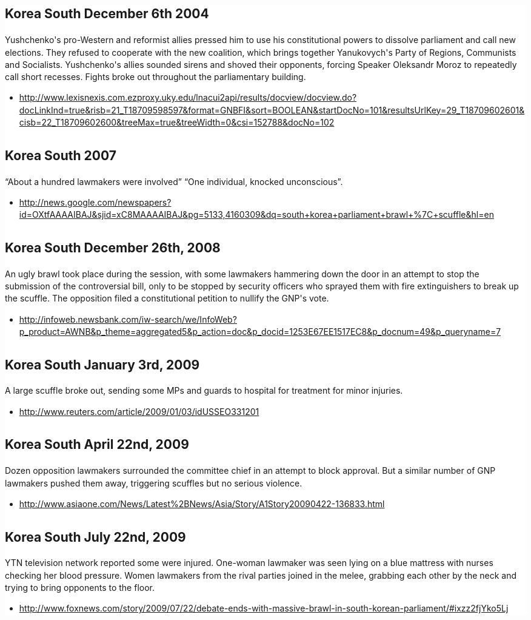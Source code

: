 ## Korea South December 6th 2004

Yushchenko's pro-Western and reformist allies pressed him to use his constitutional powers to dissolve parliament and call new elections. They refused to cooperate with the new coalition, which brings together Yanukovych's Party of Regions, Communists and Socialists.
Yushchenko's allies sounded sirens and shoved their opponents, forcing Speaker Oleksandr Moroz to repeatedly call short recesses. Fights broke out throughout the parliamentary building.

- http://www.lexisnexis.com.ezproxy.uky.edu/lnacui2api/results/docview/docview.do?docLinkInd=true&risb=21_T18709598597&format=GNBFI&sort=BOOLEAN&startDocNo=101&resultsUrlKey=29_T18709602601&cisb=22_T18709602600&treeMax=true&treeWidth=0&csi=152788&docNo=102

## Korea South 2007

“About a hundred lawmakers were involved”
“One individual, knocked unconscious”.

- http://news.google.com/newspapers?id=OXtfAAAAIBAJ&sjid=xC8MAAAAIBAJ&pg=5133,4160309&dq=south+korea+parliament+brawl+%7C+scuffle&hl=en

## Korea South December 26th, 2008

An ugly brawl took place during the session, with some lawmakers hammering down the door in an attempt to stop the submission of the controversial bill, only to be stopped by security officers who sprayed them with fire extinguishers to break up the scuffle. The opposition filed a constitutional petition to nullify the GNP's vote.

- http://infoweb.newsbank.com/iw-search/we/InfoWeb?p_product=AWNB&p_theme=aggregated5&p_action=doc&p_docid=1253E67EE1517EC8&p_docnum=49&p_queryname=7

## Korea South January 3rd, 2009

A large scuffle broke out, sending some MPs and guards to hospital for treatment for minor injuries.

- http://www.reuters.com/article/2009/01/03/idUSSEO331201

## Korea South April 22nd, 2009

Dozen opposition lawmakers surrounded the committee chief in an attempt to block approval. But a similar number of GNP lawmakers pushed them away, triggering scuffles but no serious violence.

- http://www.asiaone.com/News/Latest%2BNews/Asia/Story/A1Story20090422-136833.html

## Korea South July 22nd, 2009

YTN television network reported some were injured. One-woman lawmaker was seen lying on a blue mattress with nurses checking her blood pressure.
Women lawmakers from the rival parties joined in the melee, grabbing each other by the neck and trying to bring opponents to the floor.

- http://www.foxnews.com/story/2009/07/22/debate-ends-with-massive-brawl-in-south-korean-parliament/#ixzz2fjYko5Lj
